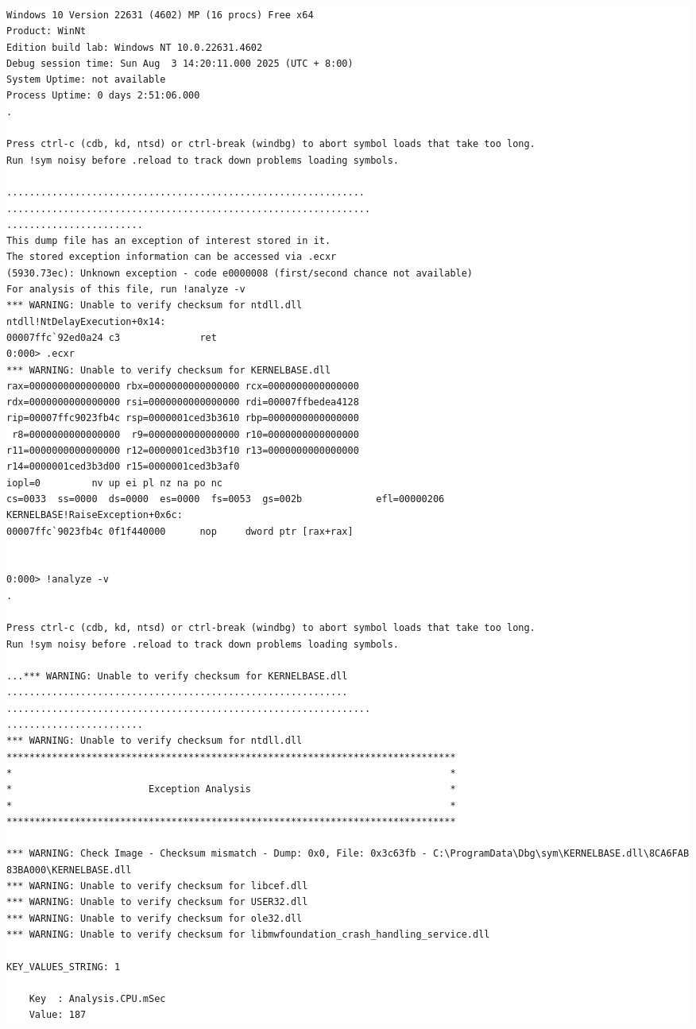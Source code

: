 ```user
Windows 10 Version 22631 (4602) MP (16 procs) Free x64
Product: WinNt
Edition build lab: Windows NT 10.0.22631.4602
Debug session time: Sun Aug  3 14:20:11.000 2025 (UTC + 8:00)
System Uptime: not available
Process Uptime: 0 days 2:51:06.000
.

Press ctrl-c (cdb, kd, ntsd) or ctrl-break (windbg) to abort symbol loads that take too long.
Run !sym noisy before .reload to track down problems loading symbols.

...............................................................
................................................................
........................
This dump file has an exception of interest stored in it.
The stored exception information can be accessed via .ecxr
(5930.73ec): Unknown exception - code e0000008 (first/second chance not available)
For analysis of this file, run !analyze -v
*** WARNING: Unable to verify checksum for ntdll.dll
ntdll!NtDelayExecution+0x14:
00007ffc`92ed0a24 c3              ret
0:000> .ecxr
*** WARNING: Unable to verify checksum for KERNELBASE.dll
rax=0000000000000000 rbx=0000000000000000 rcx=0000000000000000
rdx=0000000000000000 rsi=0000000000000000 rdi=00007ffbedea4128
rip=00007ffc9023fb4c rsp=0000001ced3b3610 rbp=0000000000000000
 r8=0000000000000000  r9=0000000000000000 r10=0000000000000000
r11=0000000000000000 r12=0000001ced3b3f10 r13=0000000000000000
r14=0000001ced3b3d00 r15=0000001ced3b3af0
iopl=0         nv up ei pl nz na po nc
cs=0033  ss=0000  ds=0000  es=0000  fs=0053  gs=002b             efl=00000206
KERNELBASE!RaiseException+0x6c:
00007ffc`9023fb4c 0f1f440000      nop     dword ptr [rax+rax]


0:000> !analyze -v
.

Press ctrl-c (cdb, kd, ntsd) or ctrl-break (windbg) to abort symbol loads that take too long.
Run !sym noisy before .reload to track down problems loading symbols.

...*** WARNING: Unable to verify checksum for KERNELBASE.dll
............................................................
................................................................
........................
*** WARNING: Unable to verify checksum for ntdll.dll
*******************************************************************************
*                                                                             *
*                        Exception Analysis                                   *
*                                                                             *
*******************************************************************************

*** WARNING: Check Image - Checksum mismatch - Dump: 0x0, File: 0x3c63fb - C:\ProgramData\Dbg\sym\KERNELBASE.dll\8CA6FAB83BA000\KERNELBASE.dll
*** WARNING: Unable to verify checksum for libcef.dll
*** WARNING: Unable to verify checksum for USER32.dll
*** WARNING: Unable to verify checksum for ole32.dll
*** WARNING: Unable to verify checksum for libmwfoundation_crash_handling_service.dll

KEY_VALUES_STRING: 1

    Key  : Analysis.CPU.mSec
    Value: 187
```